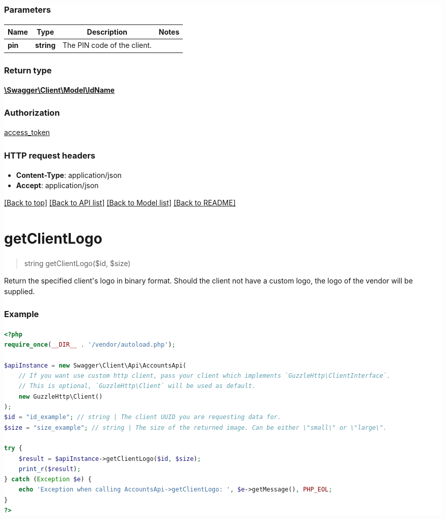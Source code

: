 ### Parameters

Name | Type | Description  | Notes
------------- | ------------- | ------------- | -------------
 **pin** | **string**| The PIN code of the client. |

### Return type

[**\Swagger\Client\Model\IdName**](../Model/IdName.md)

### Authorization

[access_token](../../README.md#access_token)

### HTTP request headers

 - **Content-Type**: application/json
 - **Accept**: application/json

[[Back to top]](#) [[Back to API list]](../../README.md#documentation-for-api-endpoints) [[Back to Model list]](../../README.md#documentation-for-models) [[Back to README]](../../README.md)

# **getClientLogo**
> string getClientLogo($id, $size)



Return the specified client's logo in binary format. Should the client not have a custom logo, the logo of the vendor will be supplied.

### Example
```php
<?php
require_once(__DIR__ . '/vendor/autoload.php');

$apiInstance = new Swagger\Client\Api\AccountsApi(
    // If you want use custom http client, pass your client which implements `GuzzleHttp\ClientInterface`.
    // This is optional, `GuzzleHttp\Client` will be used as default.
    new GuzzleHttp\Client()
);
$id = "id_example"; // string | The client UUID you are requesting data for.
$size = "size_example"; // string | The size of the returned image. Can be either \"small\" or \"large\".

try {
    $result = $apiInstance->getClientLogo($id, $size);
    print_r($result);
} catch (Exception $e) {
    echo 'Exception when calling AccountsApi->getClientLogo: ', $e->getMessage(), PHP_EOL;
}
?>
```
